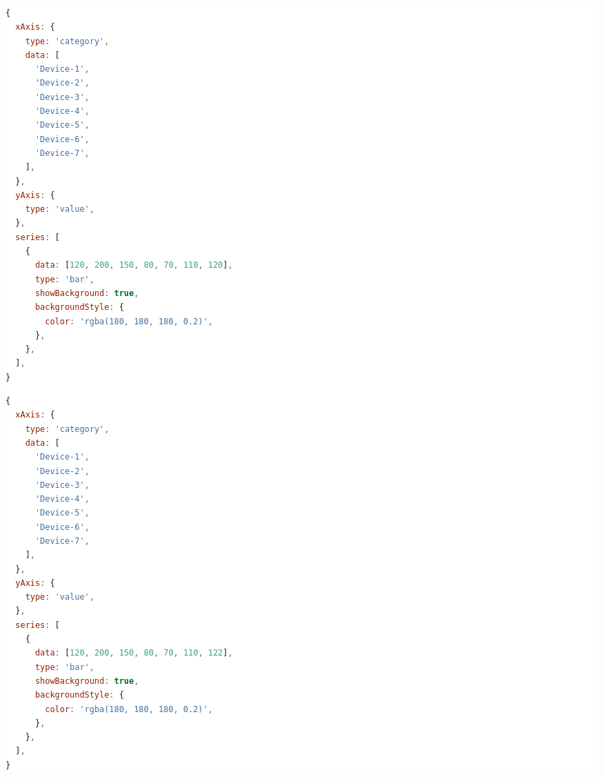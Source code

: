 ```javascript
{
  xAxis: {
    type: 'category',
    data: [
      'Device-1',
      'Device-2',
      'Device-3',
      'Device-4',
      'Device-5',
      'Device-6',
      'Device-7',
    ],
  },
  yAxis: {
    type: 'value',
  },
  series: [
    {
      data: [120, 200, 150, 80, 70, 110, 120],
      type: 'bar',
      showBackground: true,
      backgroundStyle: {
        color: 'rgba(180, 180, 180, 0.2)',
      },
    },
  ],
}
```



```javascript
{
  xAxis: {
    type: 'category',
    data: [
      'Device-1',
      'Device-2',
      'Device-3',
      'Device-4',
      'Device-5',
      'Device-6',
      'Device-7',
    ],
  },
  yAxis: {
    type: 'value',
  },
  series: [
    {
      data: [120, 200, 150, 80, 70, 110, 122],
      type: 'bar',
      showBackground: true,
      backgroundStyle: {
        color: 'rgba(180, 180, 180, 0.2)',
      },
    },
  ],
}
```
